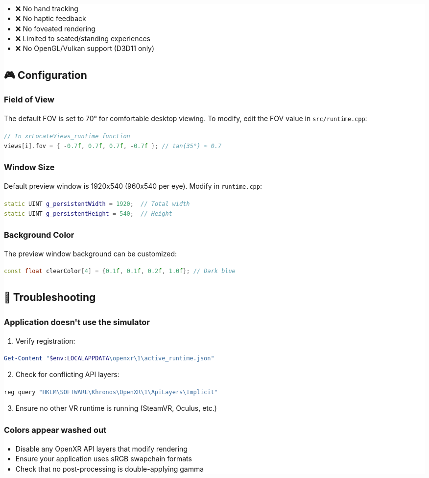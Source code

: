 - ❌ No hand tracking
- ❌ No haptic feedback
- ❌ No foveated rendering
- ❌ Limited to seated/standing experiences
- ❌ No OpenGL/Vulkan support (D3D11 only)

## 🎮 Configuration

### Field of View

The default FOV is set to 70° for comfortable desktop viewing. To modify, edit the FOV value in `src/runtime.cpp`:

```cpp
// In xrLocateViews_runtime function
views[i].fov = { -0.7f, 0.7f, 0.7f, -0.7f }; // tan(35°) ≈ 0.7
```

### Window Size

Default preview window is 1920x540 (960x540 per eye). Modify in `runtime.cpp`:

```cpp
static UINT g_persistentWidth = 1920;  // Total width
static UINT g_persistentHeight = 540;  // Height
```

### Background Color

The preview window background can be customized:

```cpp
const float clearColor[4] = {0.1f, 0.1f, 0.2f, 1.0f}; // Dark blue
```

## 🐛 Troubleshooting

### Application doesn't use the simulator

1. Verify registration:
```powershell
Get-Content "$env:LOCALAPPDATA\openxr\1\active_runtime.json"
```

2. Check for conflicting API layers:
```powershell
reg query "HKLM\SOFTWARE\Khronos\OpenXR\1\ApiLayers\Implicit"
```

3. Ensure no other VR runtime is running (SteamVR, Oculus, etc.)

### Colors appear washed out

- Disable any OpenXR API layers that modify rendering
- Ensure your application uses sRGB swapchain formats
- Check that no post-processing is double-applying gamma
